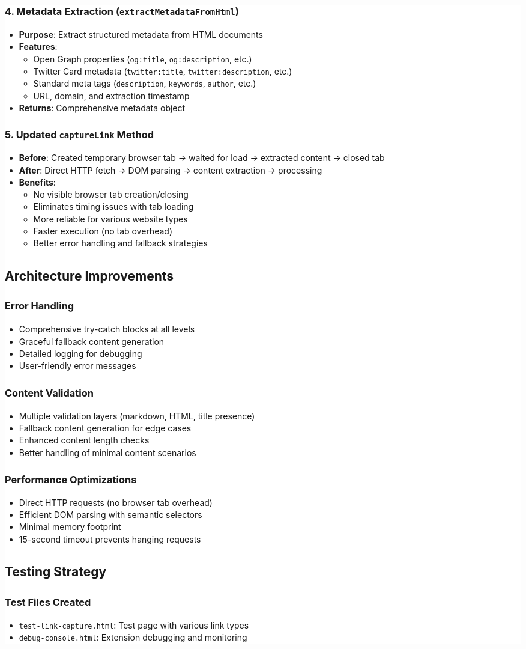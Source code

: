 ### 4. Metadata Extraction (`extractMetadataFromHtml`)

- **Purpose**: Extract structured metadata from HTML documents
- **Features**:
  - Open Graph properties (`og:title`, `og:description`, etc.)
  - Twitter Card metadata (`twitter:title`, `twitter:description`, etc.)
  - Standard meta tags (`description`, `keywords`, `author`, etc.)
  - URL, domain, and extraction timestamp
- **Returns**: Comprehensive metadata object

### 5. Updated `captureLink` Method

- **Before**: Created temporary browser tab → waited for load → extracted
  content → closed tab
- **After**: Direct HTTP fetch → DOM parsing → content extraction → processing
- **Benefits**:
  - No visible browser tab creation/closing
  - Eliminates timing issues with tab loading
  - More reliable for various website types
  - Faster execution (no tab overhead)
  - Better error handling and fallback strategies

## Architecture Improvements

### Error Handling

- Comprehensive try-catch blocks at all levels
- Graceful fallback content generation
- Detailed logging for debugging
- User-friendly error messages

### Content Validation

- Multiple validation layers (markdown, HTML, title presence)
- Fallback content generation for edge cases
- Enhanced content length checks
- Better handling of minimal content scenarios

### Performance Optimizations

- Direct HTTP requests (no browser tab overhead)
- Efficient DOM parsing with semantic selectors
- Minimal memory footprint
- 15-second timeout prevents hanging requests

## Testing Strategy

### Test Files Created

- `test-link-capture.html`: Test page with various link types
- `debug-console.html`: Extension debugging and monitoring
